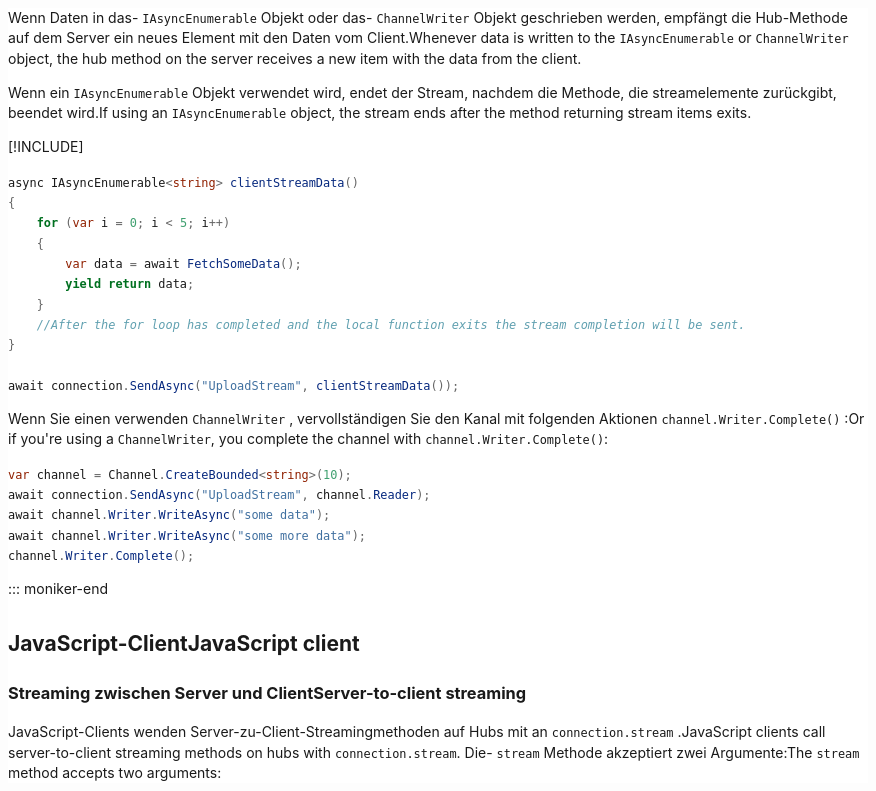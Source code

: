 <span data-ttu-id="ba8a3-154">Wenn Daten in das- `IAsyncEnumerable` Objekt oder das- `ChannelWriter` Objekt geschrieben werden, empfängt die Hub-Methode auf dem Server ein neues Element mit den Daten vom Client.</span><span class="sxs-lookup"><span data-stu-id="ba8a3-154">Whenever data is written to the `IAsyncEnumerable` or `ChannelWriter` object, the hub method on the server receives a new item with the data from the client.</span></span>

<span data-ttu-id="ba8a3-155">Wenn ein `IAsyncEnumerable` Objekt verwendet wird, endet der Stream, nachdem die Methode, die streamelemente zurückgibt, beendet wird.</span><span class="sxs-lookup"><span data-stu-id="ba8a3-155">If using an `IAsyncEnumerable` object, the stream ends after the method returning stream items exits.</span></span>

[!INCLUDE[](~/includes/csharp-8-required.md)]

```csharp
async IAsyncEnumerable<string> clientStreamData()
{
    for (var i = 0; i < 5; i++)
    {
        var data = await FetchSomeData();
        yield return data;
    }
    //After the for loop has completed and the local function exits the stream completion will be sent.
}

await connection.SendAsync("UploadStream", clientStreamData());
```

<span data-ttu-id="ba8a3-156">Wenn Sie einen verwenden `ChannelWriter` , vervollständigen Sie den Kanal mit folgenden Aktionen `channel.Writer.Complete()` :</span><span class="sxs-lookup"><span data-stu-id="ba8a3-156">Or if you're using a `ChannelWriter`, you complete the channel with `channel.Writer.Complete()`:</span></span>

```csharp
var channel = Channel.CreateBounded<string>(10);
await connection.SendAsync("UploadStream", channel.Reader);
await channel.Writer.WriteAsync("some data");
await channel.Writer.WriteAsync("some more data");
channel.Writer.Complete();
```

::: moniker-end

## <a name="javascript-client"></a><span data-ttu-id="ba8a3-157">JavaScript-Client</span><span class="sxs-lookup"><span data-stu-id="ba8a3-157">JavaScript client</span></span>

### <a name="server-to-client-streaming"></a><span data-ttu-id="ba8a3-158">Streaming zwischen Server und Client</span><span class="sxs-lookup"><span data-stu-id="ba8a3-158">Server-to-client streaming</span></span>

<span data-ttu-id="ba8a3-159">JavaScript-Clients wenden Server-zu-Client-Streamingmethoden auf Hubs mit an `connection.stream` .</span><span class="sxs-lookup"><span data-stu-id="ba8a3-159">JavaScript clients call server-to-client streaming methods on hubs with `connection.stream`.</span></span> <span data-ttu-id="ba8a3-160">Die- `stream` Methode akzeptiert zwei Argumente:</span><span class="sxs-lookup"><span data-stu-id="ba8a3-160">The `stream` method accepts two arguments:</span></span>
